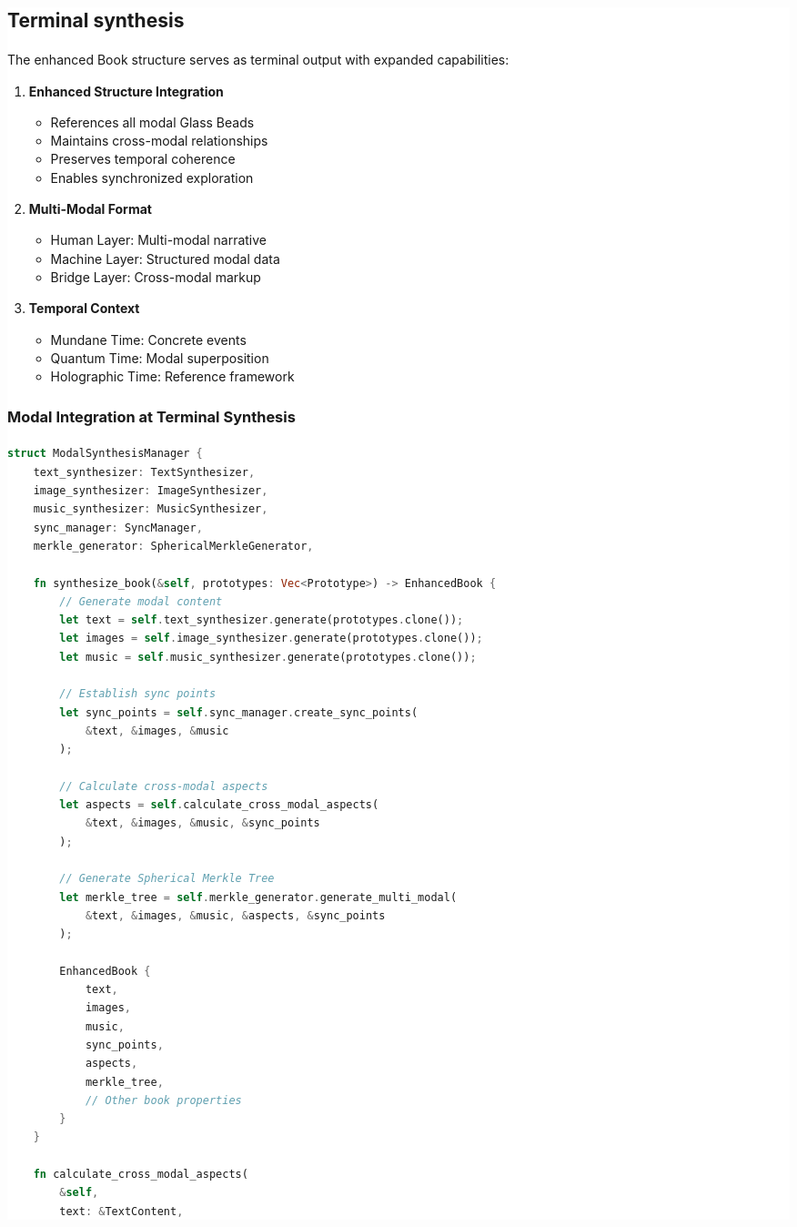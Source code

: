 ## Terminal synthesis

The enhanced Book structure serves as terminal output with expanded capabilities:

1. **Enhanced Structure Integration**
   - References all modal Glass Beads
   - Maintains cross-modal relationships
   - Preserves temporal coherence
   - Enables synchronized exploration

2. **Multi-Modal Format**
   - Human Layer: Multi-modal narrative
   - Machine Layer: Structured modal data
   - Bridge Layer: Cross-modal markup

3. **Temporal Context**
   - Mundane Time: Concrete events
   - Quantum Time: Modal superposition
   - Holographic Time: Reference framework

### Modal Integration at Terminal Synthesis

```rust
struct ModalSynthesisManager {
    text_synthesizer: TextSynthesizer,
    image_synthesizer: ImageSynthesizer,
    music_synthesizer: MusicSynthesizer,
    sync_manager: SyncManager,
    merkle_generator: SphericalMerkleGenerator,
    
    fn synthesize_book(&self, prototypes: Vec<Prototype>) -> EnhancedBook {
        // Generate modal content
        let text = self.text_synthesizer.generate(prototypes.clone());
        let images = self.image_synthesizer.generate(prototypes.clone());
        let music = self.music_synthesizer.generate(prototypes.clone());
        
        // Establish sync points
        let sync_points = self.sync_manager.create_sync_points(
            &text, &images, &music
        );
        
        // Calculate cross-modal aspects
        let aspects = self.calculate_cross_modal_aspects(
            &text, &images, &music, &sync_points
        );
        
        // Generate Spherical Merkle Tree
        let merkle_tree = self.merkle_generator.generate_multi_modal(
            &text, &images, &music, &aspects, &sync_points
        );
        
        EnhancedBook {
            text,
            images,
            music,
            sync_points,
            aspects,
            merkle_tree,
            // Other book properties
        }
    }
    
    fn calculate_cross_modal_aspects(
        &self,
        text: &TextContent,
```